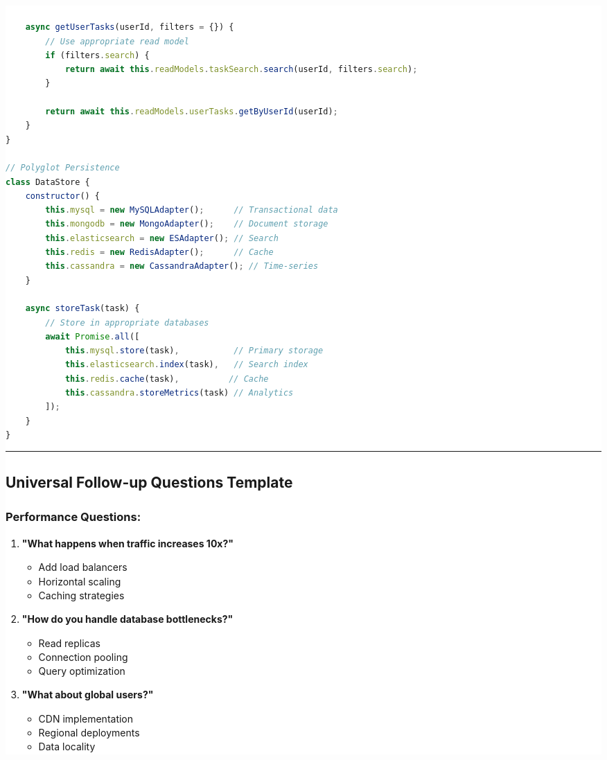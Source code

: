 ```javascript
    
    async getUserTasks(userId, filters = {}) {
        // Use appropriate read model
        if (filters.search) {
            return await this.readModels.taskSearch.search(userId, filters.search);
        }
        
        return await this.readModels.userTasks.getByUserId(userId);
    }
}

// Polyglot Persistence
class DataStore {
    constructor() {
        this.mysql = new MySQLAdapter();      // Transactional data
        this.mongodb = new MongoAdapter();    // Document storage
        this.elasticsearch = new ESAdapter(); // Search
        this.redis = new RedisAdapter();      // Cache
        this.cassandra = new CassandraAdapter(); // Time-series
    }
    
    async storeTask(task) {
        // Store in appropriate databases
        await Promise.all([
            this.mysql.store(task),           // Primary storage
            this.elasticsearch.index(task),   // Search index
            this.redis.cache(task),          // Cache
            this.cassandra.storeMetrics(task) // Analytics
        ]);
    }
}
```

---

## Universal Follow-up Questions Template

### Performance Questions:
1. **"What happens when traffic increases 10x?"**
   - Add load balancers
   - Horizontal scaling
   - Caching strategies

2. **"How do you handle database bottlenecks?"**
   - Read replicas
   - Connection pooling
   - Query optimization

3. **"What about global users?"**
   - CDN implementation
   - Regional deployments
   - Data locality
